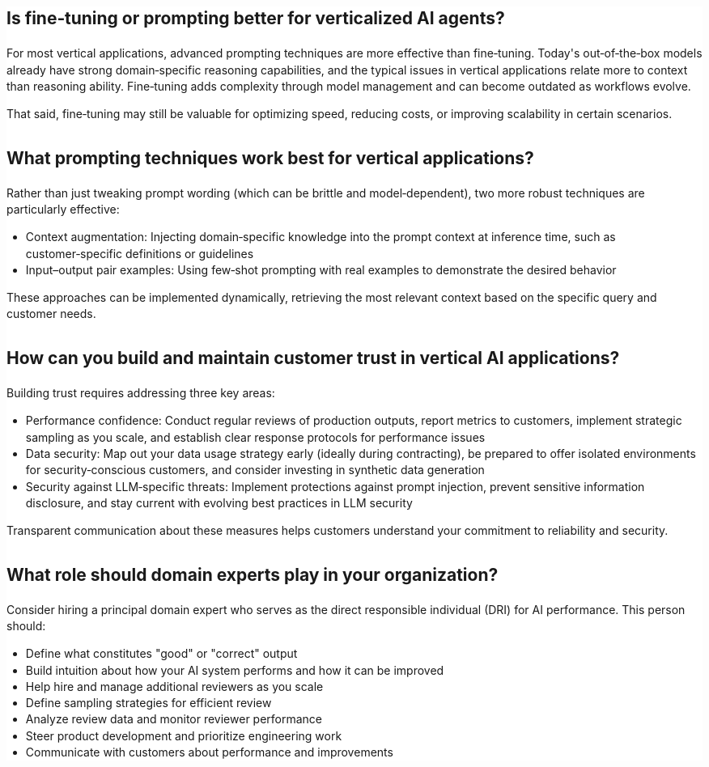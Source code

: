 ## Is fine‑tuning or prompting better for verticalized AI agents?

For most vertical applications, advanced prompting techniques are more effective than fine‑tuning. Today's out‑of‑the‑box models already have strong domain‑specific reasoning capabilities, and the typical issues in vertical applications relate more to context than reasoning ability. Fine‑tuning adds complexity through model management and can become outdated as workflows evolve.

That said, fine‑tuning may still be valuable for optimizing speed, reducing costs, or improving scalability in certain scenarios.

## What prompting techniques work best for vertical applications?

Rather than just tweaking prompt wording (which can be brittle and model‑dependent), two more robust techniques are particularly effective:

- Context augmentation: Injecting domain‑specific knowledge into the prompt context at inference time, such as customer‑specific definitions or guidelines
- Input–output pair examples: Using few‑shot prompting with real examples to demonstrate the desired behavior

These approaches can be implemented dynamically, retrieving the most relevant context based on the specific query and customer needs.

## How can you build and maintain customer trust in vertical AI applications?

Building trust requires addressing three key areas:

- Performance confidence: Conduct regular reviews of production outputs, report metrics to customers, implement strategic sampling as you scale, and establish clear response protocols for performance issues
- Data security: Map out your data usage strategy early (ideally during contracting), be prepared to offer isolated environments for security‑conscious customers, and consider investing in synthetic data generation
- Security against LLM‑specific threats: Implement protections against prompt injection, prevent sensitive information disclosure, and stay current with evolving best practices in LLM security

Transparent communication about these measures helps customers understand your commitment to reliability and security.

## What role should domain experts play in your organization?

Consider hiring a principal domain expert who serves as the direct responsible individual (DRI) for AI performance. This person should:

- Define what constitutes "good" or "correct" output
- Build intuition about how your AI system performs and how it can be improved
- Help hire and manage additional reviewers as you scale
- Define sampling strategies for efficient review
- Analyze review data and monitor reviewer performance
- Steer product development and prioritize engineering work
- Communicate with customers about performance and improvements
